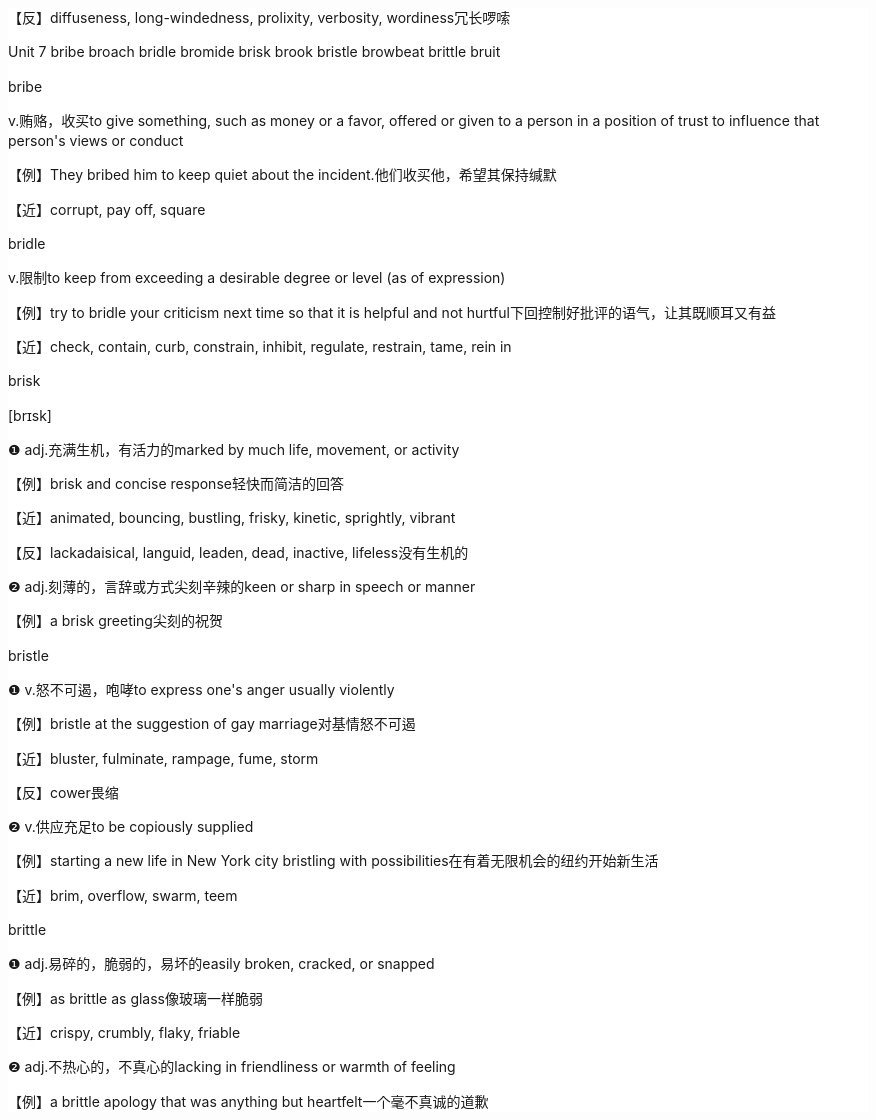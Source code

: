【反】diffuseness, long-windedness, prolixity, verbosity, wordiness冗长啰嗦

Unit 7 bribe broach bridle bromide brisk brook bristle browbeat brittle bruit

bribe

v.贿赂，收买to give something, such as money or a favor, offered or given to a person in a position of trust to influence that person's views or conduct

【例】They bribed him to keep quiet about the incident.他们收买他，希望其保持缄默

【近】corrupt, pay off, square

bridle

v.限制to keep from exceeding a desirable degree or level (as of expression)

【例】try to bridle your criticism next time so that it is helpful and not hurtful下回控制好批评的语气，让其既顺耳又有益

【近】check, contain, curb, constrain, inhibit, regulate, restrain, tame, rein in

brisk

[brɪsk]

❶ adj.充满生机，有活力的marked by much life, movement, or activity

【例】brisk and concise response轻快而简洁的回答

【近】animated, bouncing, bustling, frisky, kinetic, sprightly, vibrant

【反】lackadaisical, languid, leaden, dead, inactive, lifeless没有生机的

❷ adj.刻薄的，言辞或方式尖刻辛辣的keen or sharp in speech or manner

【例】a brisk greeting尖刻的祝贺

bristle

❶ v.怒不可遏，咆哮to express one's anger usually violently

【例】bristle at the suggestion of gay marriage对基情怒不可遏

【近】bluster, fulminate, rampage, fume, storm

【反】cower畏缩

❷ v.供应充足to be copiously supplied

【例】starting a new life in New York city bristling with possibilities在有着无限机会的纽约开始新生活

【近】brim, overflow, swarm, teem

brittle

❶ adj.易碎的，脆弱的，易坏的easily broken, cracked, or snapped

【例】as brittle as glass像玻璃一样脆弱

【近】crispy, crumbly, flaky, friable

❷ adj.不热心的，不真心的lacking in friendliness or warmth of feeling

【例】a brittle apology that was anything but heartfelt一个毫不真诚的道歉
